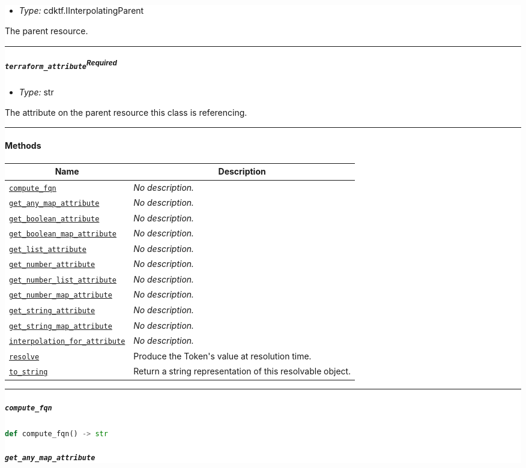- *Type:* cdktf.IInterpolatingParent

The parent resource.

---

##### `terraform_attribute`<sup>Required</sup> <a name="terraform_attribute" id="@cdktf/provider-digitalocean.databaseOnlineMigration.DatabaseOnlineMigrationSourceOutputReference.Initializer.parameter.terraformAttribute"></a>

- *Type:* str

The attribute on the parent resource this class is referencing.

---

#### Methods <a name="Methods" id="Methods"></a>

| **Name** | **Description** |
| --- | --- |
| <code><a href="#@cdktf/provider-digitalocean.databaseOnlineMigration.DatabaseOnlineMigrationSourceOutputReference.computeFqn">compute_fqn</a></code> | *No description.* |
| <code><a href="#@cdktf/provider-digitalocean.databaseOnlineMigration.DatabaseOnlineMigrationSourceOutputReference.getAnyMapAttribute">get_any_map_attribute</a></code> | *No description.* |
| <code><a href="#@cdktf/provider-digitalocean.databaseOnlineMigration.DatabaseOnlineMigrationSourceOutputReference.getBooleanAttribute">get_boolean_attribute</a></code> | *No description.* |
| <code><a href="#@cdktf/provider-digitalocean.databaseOnlineMigration.DatabaseOnlineMigrationSourceOutputReference.getBooleanMapAttribute">get_boolean_map_attribute</a></code> | *No description.* |
| <code><a href="#@cdktf/provider-digitalocean.databaseOnlineMigration.DatabaseOnlineMigrationSourceOutputReference.getListAttribute">get_list_attribute</a></code> | *No description.* |
| <code><a href="#@cdktf/provider-digitalocean.databaseOnlineMigration.DatabaseOnlineMigrationSourceOutputReference.getNumberAttribute">get_number_attribute</a></code> | *No description.* |
| <code><a href="#@cdktf/provider-digitalocean.databaseOnlineMigration.DatabaseOnlineMigrationSourceOutputReference.getNumberListAttribute">get_number_list_attribute</a></code> | *No description.* |
| <code><a href="#@cdktf/provider-digitalocean.databaseOnlineMigration.DatabaseOnlineMigrationSourceOutputReference.getNumberMapAttribute">get_number_map_attribute</a></code> | *No description.* |
| <code><a href="#@cdktf/provider-digitalocean.databaseOnlineMigration.DatabaseOnlineMigrationSourceOutputReference.getStringAttribute">get_string_attribute</a></code> | *No description.* |
| <code><a href="#@cdktf/provider-digitalocean.databaseOnlineMigration.DatabaseOnlineMigrationSourceOutputReference.getStringMapAttribute">get_string_map_attribute</a></code> | *No description.* |
| <code><a href="#@cdktf/provider-digitalocean.databaseOnlineMigration.DatabaseOnlineMigrationSourceOutputReference.interpolationForAttribute">interpolation_for_attribute</a></code> | *No description.* |
| <code><a href="#@cdktf/provider-digitalocean.databaseOnlineMigration.DatabaseOnlineMigrationSourceOutputReference.resolve">resolve</a></code> | Produce the Token's value at resolution time. |
| <code><a href="#@cdktf/provider-digitalocean.databaseOnlineMigration.DatabaseOnlineMigrationSourceOutputReference.toString">to_string</a></code> | Return a string representation of this resolvable object. |

---

##### `compute_fqn` <a name="compute_fqn" id="@cdktf/provider-digitalocean.databaseOnlineMigration.DatabaseOnlineMigrationSourceOutputReference.computeFqn"></a>

```python
def compute_fqn() -> str
```

##### `get_any_map_attribute` <a name="get_any_map_attribute" id="@cdktf/provider-digitalocean.databaseOnlineMigration.DatabaseOnlineMigrationSourceOutputReference.getAnyMapAttribute"></a>
